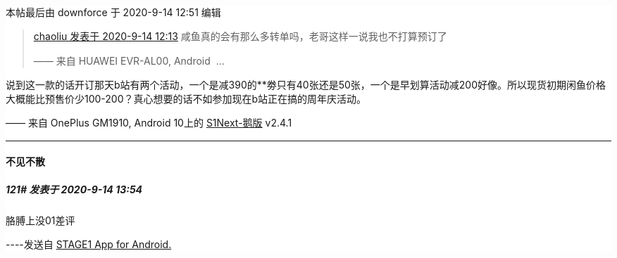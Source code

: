 

 本帖最后由 downforce 于 2020-9-14 12:51 编辑 
<blockquote><a href="httphttps://bbs.saraba1st.com/2b/forum.php?mod=redirect&amp;goto=findpost&amp;pid=48731443&amp;ptid=1957826" target="_blank">chaoliu 发表于 2020-9-14 12:13</a>
咸鱼真的会有那么多转单吗，老哥这样一说我也不打算预订了

—— 来自 HUAWEI EVR-AL00, Android  ...</blockquote>
说到这一款的话开订那天b站有两个活动，一个是减390的**劵只有40张还是50张，一个是早划算活动减200好像。所以现货初期闲鱼价格大概能比预售价少100-200？真心想要的话不如参加现在b站正在搞的周年庆活动。

—— 来自 OnePlus GM1910, Android 10上的 [S1Next-鹅版](https://github.com/ykrank/S1-Next/releases) v2.4.1







*****

####  不见不散  
##### 121#       发表于 2020-9-14 13:54




胳膊上没01差评


----发送自 [STAGE1 App for Android.](http://stage1.5j4m.com/?1.33)





                                             